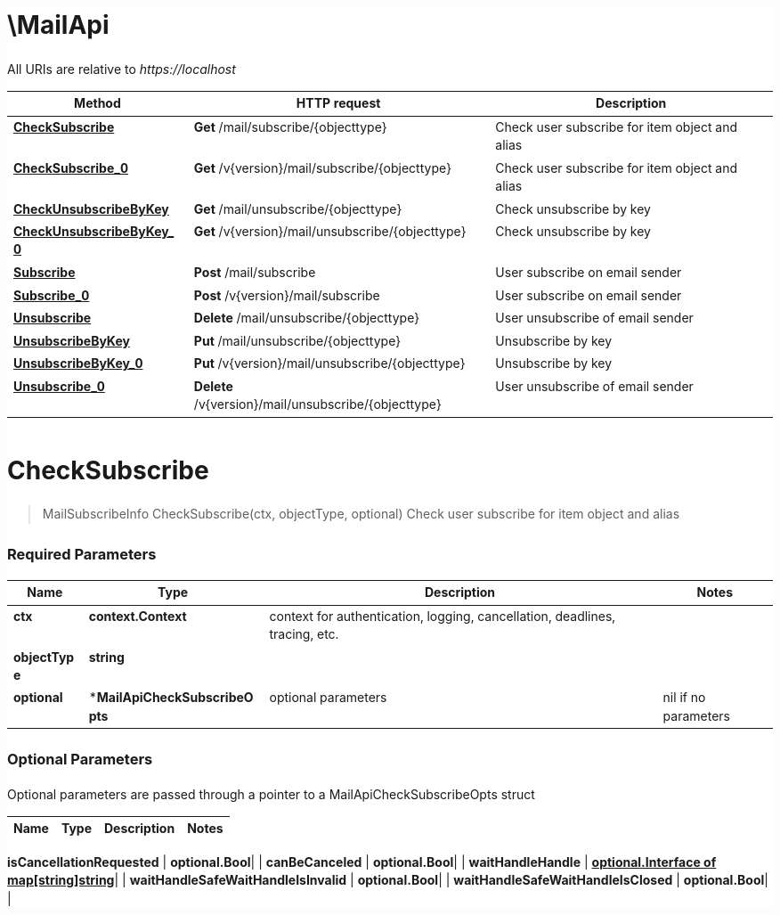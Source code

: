 # \MailApi

All URIs are relative to *https://localhost*

Method | HTTP request | Description
------------- | ------------- | -------------
[**CheckSubscribe**](MailApi.md#CheckSubscribe) | **Get** /mail/subscribe/{objecttype} | Check user subscribe for item object and alias
[**CheckSubscribe_0**](MailApi.md#CheckSubscribe_0) | **Get** /v{version}/mail/subscribe/{objecttype} | Check user subscribe for item object and alias
[**CheckUnsubscribeByKey**](MailApi.md#CheckUnsubscribeByKey) | **Get** /mail/unsubscribe/{objecttype} | Check unsubscribe by key
[**CheckUnsubscribeByKey_0**](MailApi.md#CheckUnsubscribeByKey_0) | **Get** /v{version}/mail/unsubscribe/{objecttype} | Check unsubscribe by key
[**Subscribe**](MailApi.md#Subscribe) | **Post** /mail/subscribe | User subscribe on email sender
[**Subscribe_0**](MailApi.md#Subscribe_0) | **Post** /v{version}/mail/subscribe | User subscribe on email sender
[**Unsubscribe**](MailApi.md#Unsubscribe) | **Delete** /mail/unsubscribe/{objecttype} | User unsubscribe of email sender
[**UnsubscribeByKey**](MailApi.md#UnsubscribeByKey) | **Put** /mail/unsubscribe/{objecttype} | Unsubscribe by key
[**UnsubscribeByKey_0**](MailApi.md#UnsubscribeByKey_0) | **Put** /v{version}/mail/unsubscribe/{objecttype} | Unsubscribe by key
[**Unsubscribe_0**](MailApi.md#Unsubscribe_0) | **Delete** /v{version}/mail/unsubscribe/{objecttype} | User unsubscribe of email sender


# **CheckSubscribe**
> MailSubscribeInfo CheckSubscribe(ctx, objectType, optional)
Check user subscribe for item object and alias

### Required Parameters

Name | Type | Description  | Notes
------------- | ------------- | ------------- | -------------
 **ctx** | **context.Context** | context for authentication, logging, cancellation, deadlines, tracing, etc.
  **objectType** | **string**|  | 
 **optional** | ***MailApiCheckSubscribeOpts** | optional parameters | nil if no parameters

### Optional Parameters
Optional parameters are passed through a pointer to a MailApiCheckSubscribeOpts struct

Name | Type | Description  | Notes
------------- | ------------- | ------------- | -------------

 **isCancellationRequested** | **optional.Bool**|  | 
 **canBeCanceled** | **optional.Bool**|  | 
 **waitHandleHandle** | [**optional.Interface of map[string]string**](string.md)|  | 
 **waitHandleSafeWaitHandleIsInvalid** | **optional.Bool**|  | 
 **waitHandleSafeWaitHandleIsClosed** | **optional.Bool**|  | 
